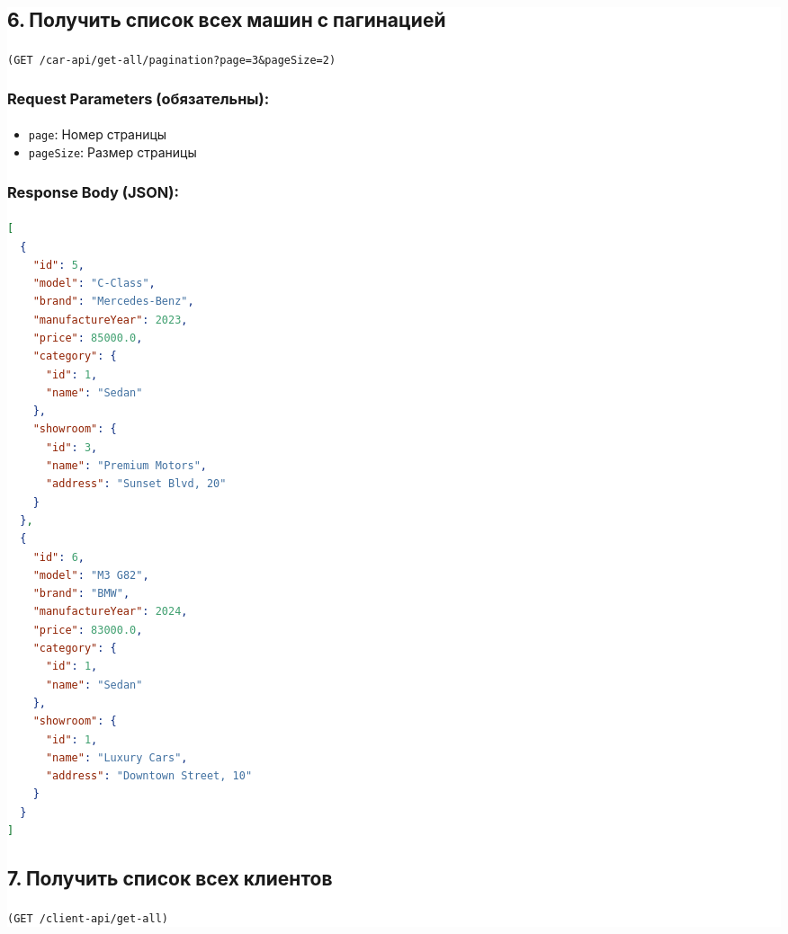 ```json
```

## 6. Получить список всех машин с пагинацией 
`(GET /car-api/get-all/pagination?page=3&pageSize=2)`

### Request Parameters (обязательны):
- `page`: Номер страницы
- `pageSize`: Размер страницы

### Response Body (JSON):
```json
[
  {
    "id": 5,
    "model": "C-Class",
    "brand": "Mercedes-Benz",
    "manufactureYear": 2023,
    "price": 85000.0,
    "category": {
      "id": 1,
      "name": "Sedan"
    },
    "showroom": {
      "id": 3,
      "name": "Premium Motors",
      "address": "Sunset Blvd, 20"
    }
  },
  {
    "id": 6,
    "model": "M3 G82",
    "brand": "BMW",
    "manufactureYear": 2024,
    "price": 83000.0,
    "category": {
      "id": 1,
      "name": "Sedan"
    },
    "showroom": {
      "id": 1,
      "name": "Luxury Cars",
      "address": "Downtown Street, 10"
    }
  }
]
```
## 7. Получить список всех клиентов 
`(GET /client-api/get-all)`
